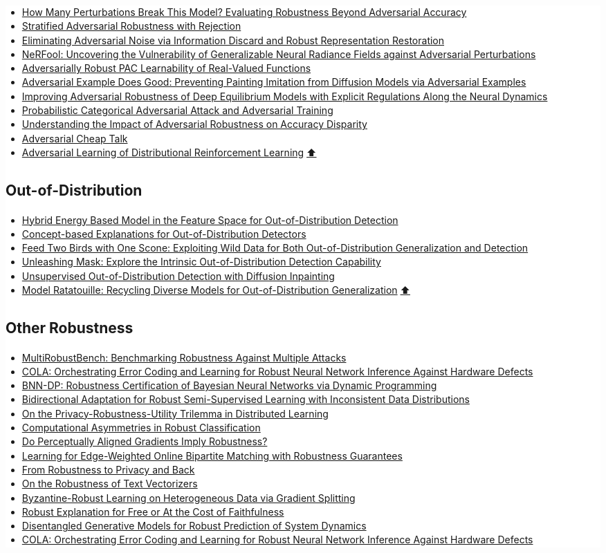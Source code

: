 * [How Many Perturbations Break This Model? Evaluating Robustness Beyond Adversarial Accuracy](https://icml.cc/virtual/2023/poster/24462)
* [Stratified Adversarial Robustness with Rejection](https://icml.cc/virtual/2023/poster/25097)
* [Eliminating Adversarial Noise via Information Discard and Robust Representation Restoration](https://icml.cc/virtual/2023/poster/25181)
* [NeRFool: Uncovering the Vulnerability of Generalizable Neural Radiance Fields against Adversarial Perturbations](https://icml.cc/virtual/2023/poster/23446)
* [Adversarially Robust PAC Learnability of Real-Valued Functions](https://icml.cc/virtual/2023/poster/23639)
* [Adversarial Example Does Good: Preventing Painting Imitation from Diffusion Models via Adversarial Examples](https://icml.cc/virtual/2023/poster/23956)
* [Improving Adversarial Robustness of Deep Equilibrium Models with Explicit Regulations Along the Neural Dynamics](https://icml.cc/virtual/2023/poster/24207)
* [Probabilistic Categorical Adversarial Attack and Adversarial Training](https://icml.cc/virtual/2023/poster/24513)
* [Understanding the Impact of Adversarial Robustness on Accuracy Disparity](https://icml.cc/virtual/2023/poster/24915)
* [Adversarial Cheap Talk](https://icml.cc/virtual/2023/poster/24581)
* [Adversarial Learning of Distributional Reinforcement Learning](https://icml.cc/virtual/2023/poster/23895) <a href="#outline">⬆</a> 

## Out-of-Distribution

* [Hybrid Energy Based Model in the Feature Space for Out-of-Distribution Detection](https://icml.cc/virtual/2023/poster/24828)
* [Concept-based Explanations for Out-of-Distribution Detectors](https://icml.cc/virtual/2023/poster/25072)
* [Feed Two Birds with One Scone: Exploiting Wild Data for Both Out-of-Distribution Generalization and Detection](https://icml.cc/virtual/2023/poster/24661)
* [Unleashing Mask: Explore the Intrinsic Out-of-Distribution Detection Capability](https://icml.cc/virtual/2023/poster/25121)
* [Unsupervised Out-of-Distribution Detection with Diffusion Inpainting](https://icml.cc/virtual/2023/poster/23466)
* [Model Ratatouille: Recycling Diverse Models for Out-of-Distribution Generalization](https://icml.cc/virtual/2023/poster/25259) <a href="#outline">⬆</a> 

## Other Robustness

* [MultiRobustBench: Benchmarking Robustness Against Multiple Attacks](https://icml.cc/virtual/2023/poster/24654)
* [COLA: Orchestrating Error Coding and Learning for Robust Neural Network Inference Against Hardware Defects](https://icml.cc/virtual/2023/poster/24838)
* [BNN-DP: Robustness Certification of Bayesian Neural Networks via Dynamic Programming](https://icml.cc/virtual/2023/poster/23788)
* [Bidirectional Adaptation for Robust Semi-Supervised Learning with Inconsistent Data Distributions](https://icml.cc/virtual/2023/poster/24677)
* [On the Privacy-Robustness-Utility Trilemma in Distributed Learning](https://icml.cc/virtual/2023/poster/24614)
* [Computational Asymmetries in Robust Classification](https://icml.cc/virtual/2023/poster/23951)
* [Do Perceptually Aligned Gradients Imply Robustness?](https://icml.cc/virtual/2023/poster/24033)
* [Learning for Edge-Weighted Online Bipartite Matching with Robustness Guarantees](https://icml.cc/virtual/2023/poster/24251)
* [From Robustness to Privacy and Back](https://icml.cc/virtual/2023/poster/24344)
* [On the Robustness of Text Vectorizers](https://icml.cc/virtual/2023/poster/24672)
* [Byzantine-Robust Learning on Heterogeneous Data via Gradient Splitting](https://icml.cc/virtual/2023/poster/24965)
* [Robust Explanation for Free or At the Cost of Faithfulness](https://icml.cc/virtual/2023/poster/23896)
* [Disentangled Generative Models for Robust Prediction of System Dynamics](https://icml.cc/virtual/2023/poster/24499)
* [COLA: Orchestrating Error Coding and Learning for Robust Neural Network Inference Against Hardware Defects](https://icml.cc/virtual/2023/poster/24838)